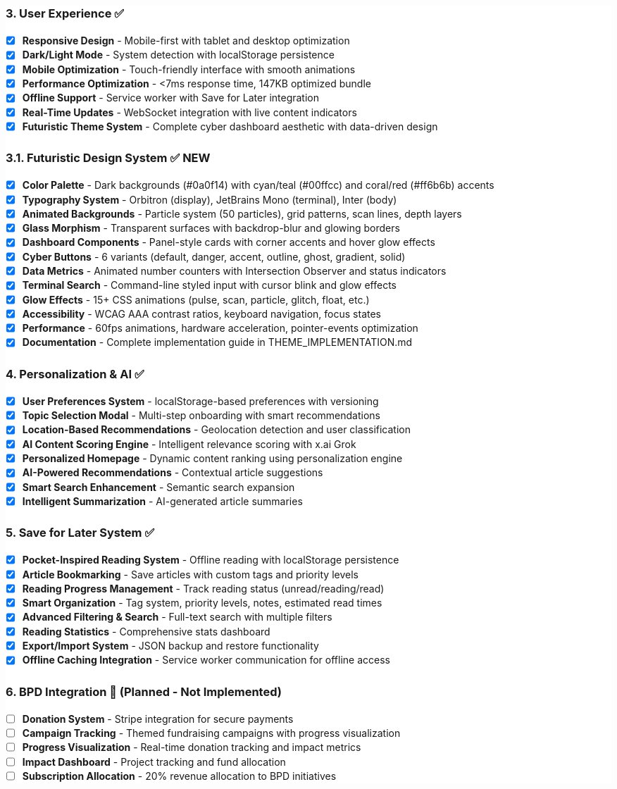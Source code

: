 ### 3. User Experience ✅
- [x] **Responsive Design** - Mobile-first with tablet and desktop optimization
- [x] **Dark/Light Mode** - System detection with localStorage persistence
- [x] **Mobile Optimization** - Touch-friendly interface with smooth animations
- [x] **Performance Optimization** - <7ms response time, 147KB optimized bundle
- [x] **Offline Support** - Service worker with Save for Later integration
- [x] **Real-Time Updates** - WebSocket integration with live content indicators
- [x] **Futuristic Theme System** - Complete cyber dashboard aesthetic with data-driven design

### 3.1. Futuristic Design System ✅ **NEW**
- [x] **Color Palette** - Dark backgrounds (#0a0f14) with cyan/teal (#00ffcc) and coral/red (#ff6b6b) accents
- [x] **Typography System** - Orbitron (display), JetBrains Mono (terminal), Inter (body)
- [x] **Animated Backgrounds** - Particle system (50 particles), grid patterns, scan lines, depth layers
- [x] **Glass Morphism** - Transparent surfaces with backdrop-blur and glowing borders
- [x] **Dashboard Components** - Panel-style cards with corner accents and hover glow effects
- [x] **Cyber Buttons** - 6 variants (default, danger, accent, outline, ghost, gradient, solid)
- [x] **Data Metrics** - Animated number counters with Intersection Observer and status indicators
- [x] **Terminal Search** - Command-line styled input with cursor blink and glow effects
- [x] **Glow Effects** - 15+ CSS animations (pulse, scan, particle, glitch, float, etc.)
- [x] **Accessibility** - WCAG AAA contrast ratios, keyboard navigation, focus states
- [x] **Performance** - 60fps animations, hardware acceleration, pointer-events optimization
- [x] **Documentation** - Complete implementation guide in THEME_IMPLEMENTATION.md

### 4. Personalization & AI ✅
- [x] **User Preferences System** - localStorage-based preferences with versioning
- [x] **Topic Selection Modal** - Multi-step onboarding with smart recommendations
- [x] **Location-Based Recommendations** - Geolocation detection and user classification
- [x] **AI Content Scoring Engine** - Intelligent relevance scoring with x.ai Grok
- [x] **Personalized Homepage** - Dynamic content ranking using personalization engine
- [x] **AI-Powered Recommendations** - Contextual article suggestions
- [x] **Smart Search Enhancement** - Semantic search expansion
- [x] **Intelligent Summarization** - AI-generated article summaries

### 5. Save for Later System ✅
- [x] **Pocket-Inspired Reading System** - Offline reading with localStorage persistence
- [x] **Article Bookmarking** - Save articles with custom tags and priority levels
- [x] **Reading Progress Management** - Track reading status (unread/reading/read)
- [x] **Smart Organization** - Tag system, priority levels, notes, estimated read times
- [x] **Advanced Filtering & Search** - Full-text search with multiple filters
- [x] **Reading Statistics** - Comprehensive stats dashboard
- [x] **Export/Import System** - JSON backup and restore functionality
- [x] **Offline Caching Integration** - Service worker communication for offline access

### 6. BPD Integration 🚧 (Planned - Not Implemented)
- [ ] **Donation System** - Stripe integration for secure payments
- [ ] **Campaign Tracking** - Themed fundraising campaigns with progress visualization
- [ ] **Progress Visualization** - Real-time donation tracking and impact metrics
- [ ] **Impact Dashboard** - Project tracking and fund allocation
- [ ] **Subscription Allocation** - 20% revenue allocation to BPD initiatives
